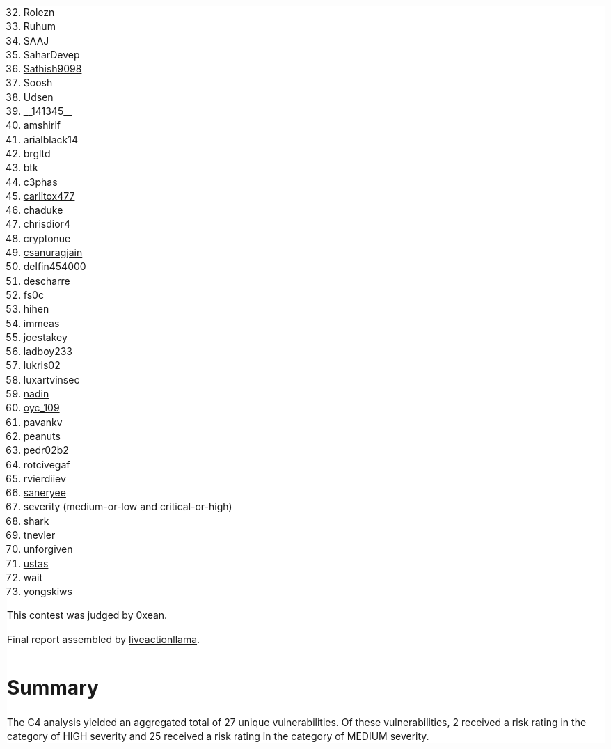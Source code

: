 32. Rolezn
33. [Ruhum](https://twitter.com/0xruhum)
34. SAAJ
35. SaharDevep
36. [Sathish9098](https://www.linkedin.com/in/sathishkumar-p-26069915a)
37. Soosh
38. [Udsen](https://github.com/udsene)
39. \_\_141345\_\_
40. amshirif
41. arialblack14
42. brgltd
43. btk
44. [c3phas](https://twitter.com/c3ph_)
45. [carlitox477](https://twitter.com/carlitox477)
46. chaduke
47. chrisdior4
48. cryptonue
49. [csanuragjain](https://twitter.com/csanuragjain)
50. delfin454000
51. descharre
52. fs0c
53. hihen
54. immeas
55. [joestakey](https://twitter.com/JoeStakey)
56. [ladboy233](https://twitter.com/Xc1008Cu)
57. lukris02
58. luxartvinsec
59. [nadin](https://twitter.com/nadin20678790)
60. [oyc_109](https://twitter.com/andyfeili)
61. [pavankv](https://twitter.com/@PavanKumarKv2)
62. peanuts
63. pedr02b2
64. rotcivegaf
65. rvierdiiev
66. [saneryee](https://medium.com/@saneryee-studio)
67. severity (medium-or-low and critical-or-high)
68. shark
69. tnevler
70. unforgiven
71. [ustas](https://lenster.xyz/u/ustas)
72. wait
73. yongskiws

This contest was judged by [0xean](https://github.com/0xean).

Final report assembled by [liveactionllama](https://twitter.com/liveactionllama).

# Summary

The C4 analysis yielded an aggregated total of 27 unique vulnerabilities. Of these vulnerabilities, 2 received a risk rating in the category of HIGH severity and 25 received a risk rating in the category of MEDIUM severity.
